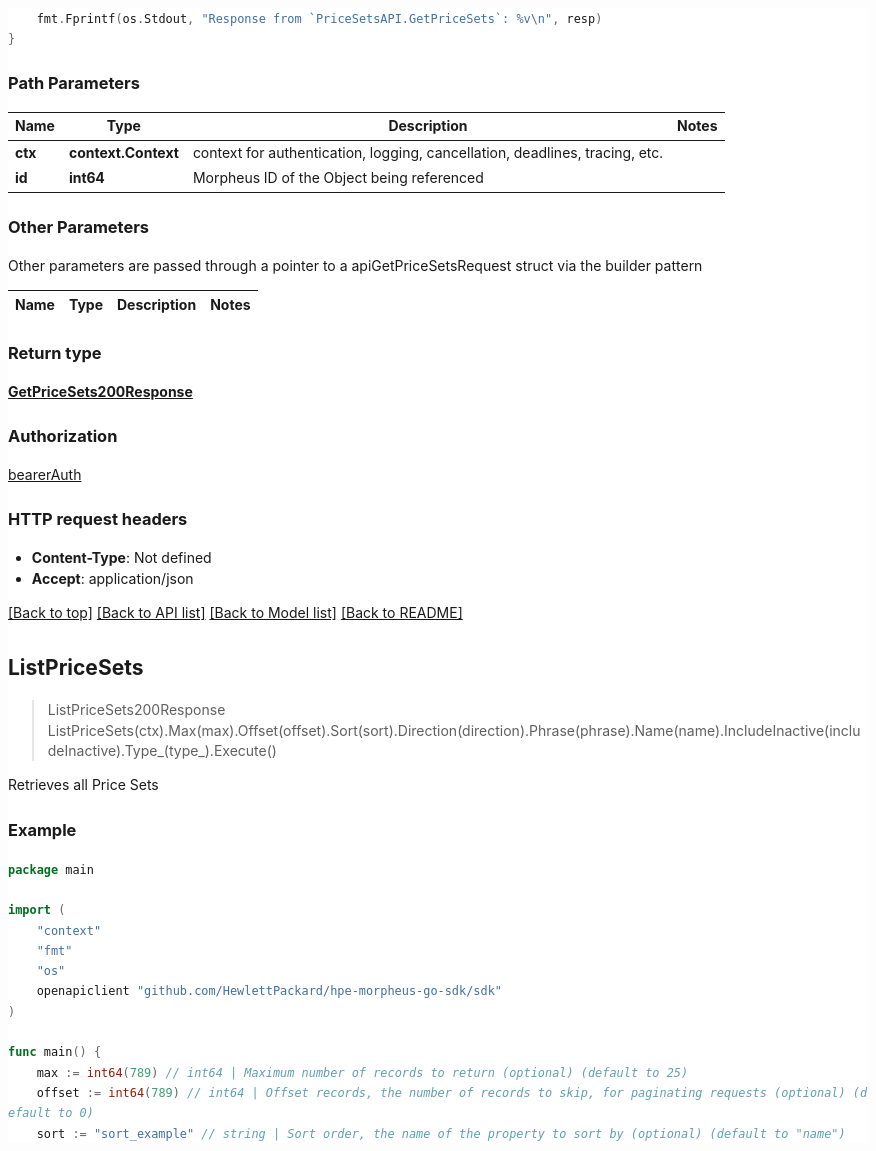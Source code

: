 ```go
	fmt.Fprintf(os.Stdout, "Response from `PriceSetsAPI.GetPriceSets`: %v\n", resp)
}
```

### Path Parameters


Name | Type | Description  | Notes
------------- | ------------- | ------------- | -------------
**ctx** | **context.Context** | context for authentication, logging, cancellation, deadlines, tracing, etc.
**id** | **int64** | Morpheus ID of the Object being referenced | 

### Other Parameters

Other parameters are passed through a pointer to a apiGetPriceSetsRequest struct via the builder pattern


Name | Type | Description  | Notes
------------- | ------------- | ------------- | -------------


### Return type

[**GetPriceSets200Response**](GetPriceSets200Response.md)

### Authorization

[bearerAuth](../README.md#bearerAuth)

### HTTP request headers

- **Content-Type**: Not defined
- **Accept**: application/json

[[Back to top]](#) [[Back to API list]](../README.md#documentation-for-api-endpoints)
[[Back to Model list]](../README.md#documentation-for-models)
[[Back to README]](../README.md)


## ListPriceSets

> ListPriceSets200Response ListPriceSets(ctx).Max(max).Offset(offset).Sort(sort).Direction(direction).Phrase(phrase).Name(name).IncludeInactive(includeInactive).Type_(type_).Execute()

Retrieves all Price Sets



### Example

```go
package main

import (
	"context"
	"fmt"
	"os"
	openapiclient "github.com/HewlettPackard/hpe-morpheus-go-sdk/sdk"
)

func main() {
	max := int64(789) // int64 | Maximum number of records to return (optional) (default to 25)
	offset := int64(789) // int64 | Offset records, the number of records to skip, for paginating requests (optional) (default to 0)
	sort := "sort_example" // string | Sort order, the name of the property to sort by (optional) (default to "name")
```